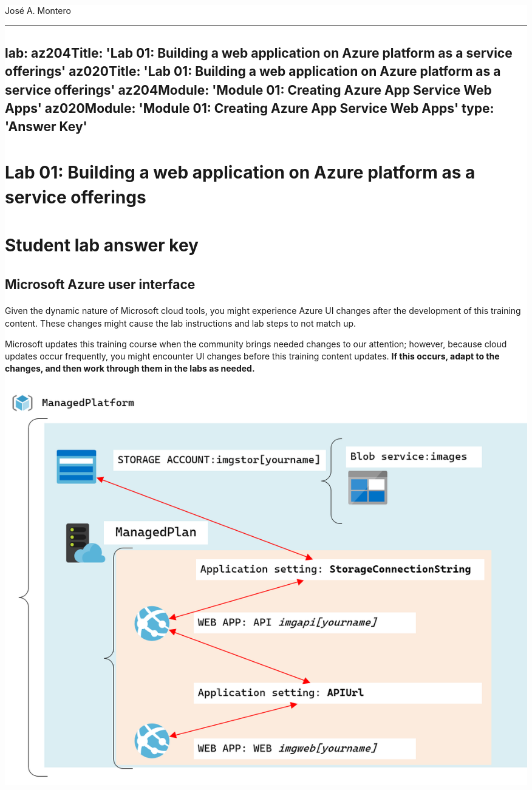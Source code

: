 José A. Montero

---
lab:
    az204Title: 'Lab 01: Building a web application on Azure platform as a service offerings'
    az020Title: 'Lab 01: Building a web application on Azure platform as a service offerings'
    az204Module: 'Module 01: Creating Azure App Service Web Apps'
    az020Module: 'Module 01: Creating Azure App Service Web Apps'
    type: 'Answer Key'
---

# Lab 01: Building a web application on Azure platform as a service offerings
# Student lab answer key

## Microsoft Azure user interface

Given the dynamic nature of Microsoft cloud tools, you might experience Azure UI changes after the development of this training content. These changes might cause the lab instructions and lab steps to not match up.

Microsoft updates this training course when the community brings needed changes to our attention; however, because cloud updates occur frequently, you might encounter UI changes before this training content updates. **If this occurs, adapt to the changes, and then work through them in the labs as needed.**



![01_0](images/01_0.png)
